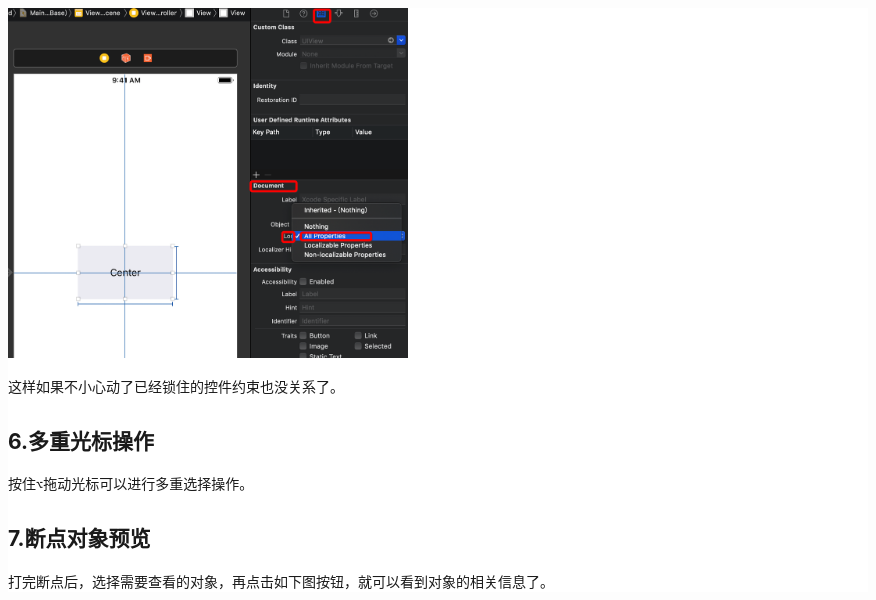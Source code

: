 <img src="source/lock_control.png" width=400>

这样如果不小心动了已经锁住的控件约束也没关系了。

<h2 id="6">6.多重光标操作</h2>

按住`⌥`拖动光标可以进行多重选择操作。

<h2 id="7">7.断点对象预览</h2>


打完断点后，选择需要查看的对象，再点击如下图按钮，就可以看到对象的相关信息了。
